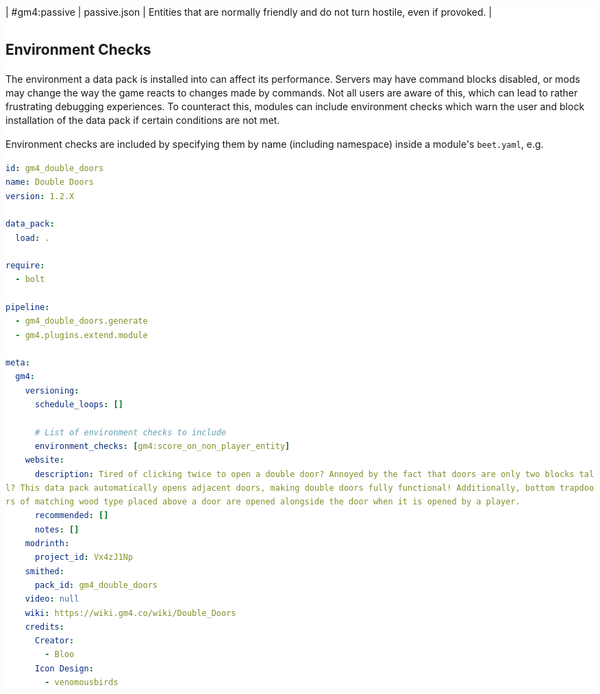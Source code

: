 | #gm4:passive         | passive.json         | Entities that are normally friendly and do not turn hostile, even if provoked.                                                       |

## Environment Checks
The environment a data pack is installed into can affect its performance.
Servers may have command blocks disabled, or mods may change the way the game reacts to changes made by commands.
Not all users are aware of this, which can lead to rather frustrating debugging experiences.
To counteract this, modules can include environment checks which warn the user and block installation of the data pack if certain conditions are not met.

Environment checks are included by specifying them by name (including namespace) inside a module's `beet.yaml`, e.g.
```yaml
id: gm4_double_doors
name: Double Doors
version: 1.2.X

data_pack:
  load: .

require:
  - bolt

pipeline:
  - gm4_double_doors.generate
  - gm4.plugins.extend.module

meta:
  gm4:
    versioning:
      schedule_loops: []

      # List of environment checks to include
      environment_checks: [gm4:score_on_non_player_entity]
    website:
      description: Tired of clicking twice to open a double door? Annoyed by the fact that doors are only two blocks tall? This data pack automatically opens adjacent doors, making double doors fully functional! Additionally, bottom trapdoors of matching wood type placed above a door are opened alongside the door when it is opened by a player.
      recommended: []
      notes: []
    modrinth:
      project_id: Vx4zJ1Np
    smithed:
      pack_id: gm4_double_doors
    video: null
    wiki: https://wiki.gm4.co/wiki/Double_Doors
    credits:
      Creator:
        - Bloo
      Icon Design:
        - venomousbirds
```
